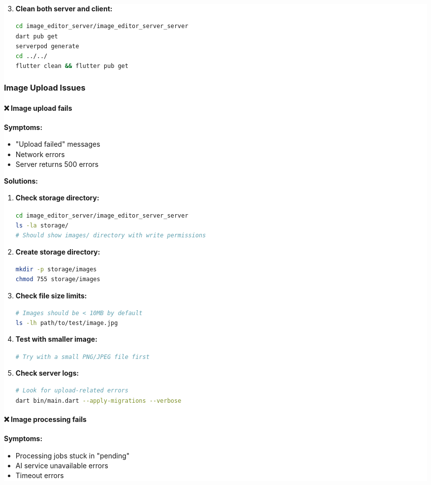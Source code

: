 3. **Clean both server and client:**
   ```bash
   cd image_editor_server/image_editor_server_server
   dart pub get
   serverpod generate
   cd ../../
   flutter clean && flutter pub get
   ```

### Image Upload Issues

#### ❌ Image upload fails

**Symptoms:**
- "Upload failed" messages
- Network errors
- Server returns 500 errors

**Solutions:**

1. **Check storage directory:**
   ```bash
   cd image_editor_server/image_editor_server_server
   ls -la storage/
   # Should show images/ directory with write permissions
   ```

2. **Create storage directory:**
   ```bash
   mkdir -p storage/images
   chmod 755 storage/images
   ```

3. **Check file size limits:**
   ```bash
   # Images should be < 10MB by default
   ls -lh path/to/test/image.jpg
   ```

4. **Test with smaller image:**
   ```bash
   # Try with a small PNG/JPEG file first
   ```

5. **Check server logs:**
   ```bash
   # Look for upload-related errors
   dart bin/main.dart --apply-migrations --verbose
   ```

#### ❌ Image processing fails

**Symptoms:**
- Processing jobs stuck in "pending"
- AI service unavailable errors
- Timeout errors
